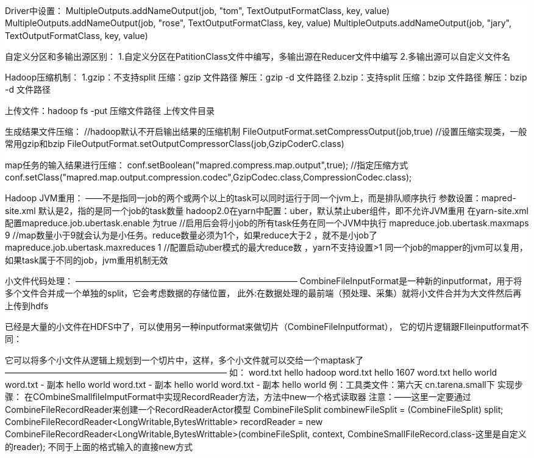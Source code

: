 Driver中设置：
MultipleOutputs.addNameOutput(job, "tom", TextOutputFormatClass, key, value)
MultipleOutputs.addNameOutput(job, "rose", TextOutputFormatClass, key, value)
MultipleOutputs.addNameOutput(job, "jary", TextOutputFormatClass, key, value)

自定义分区和多输出源区别：
1.自定义分区在PatitionClass文件中编写，多输出源在Reducer文件中编写
2.多输出源可以自定义文件名


Hadoop压缩机制：
1.gzip：不支持split
压缩：gzip 文件路径
解压：gzip -d 文件路径
2.bzip：支持split
压缩：bzip 文件路径
解压：bzip -d 文件路径

上传文件：hadoop fs -put 压缩文件路径 上传文件目录

生成结果文件压缩：
//hadoop默认不开启输出结果的压缩机制
FileOutputFormat.setCompressOutput(job,true)
//设置压缩实现类，一般常用gzip和bzip
FileOutputFormat.setOutputCompressorClass(job,GzipCoderC.class)

map任务的输入结果进行压缩：
conf.setBoolean("mapred.compress.map.output",true);
//指定压缩方式
conf.setClass("mapred.map.output.compression.codec",GzipCodec.class,CompressionCodec.class);

Hadoop JVM重用：
——不是指同一job的两个或两个以上的task可以同时运行于同一个jvm上，而是排队顺序执行
参数设置：mapred-site.xml 默认是2，指的是同一个job的task数量
hadoop2.0在yarn中配置：uber，默认禁止uber组件，即不允许JVM重用
在yarn-site.xml配置mapreduce.job.ubertask.enable 为true	//启用后会将小job的所有task任务在同一个JVM中执行
mapreduce.job.ubertask.maxmaps 9	//map数量小于9就会认为是小任务。reduce数量必须为1个，如果reduce大于2 ，就不是小job了
mapreduce.job.ubertask.maxreduces 1	//配置启动uber模式的最大reduce数 ，yarn不支持设置>1
同一个job的mapper的jvm可以复用，如果task属于不同的job，jvm重用机制无效

小文件代码处理：
——————————————————————————
CombineFileInputFormat是一种新的inputformat，用于将多个文件合并成一个单独的split，它会考虑数据的存储位置，
此外:在数据处理的最前端（预处理、采集）就将小文件合并为大文件然后再上传到hdfs
 
已经是大量的小文件在HDFS中了，可以使用另一种inputformat来做切片（CombineFileInputformat），
它的切片逻辑跟FIleinputformat不同： 

它可以将多个小文件从逻辑上规划到一个切片中，这样，多个小文件就可以交给一个maptask了
——————————————————————————
如：
word.txt	hello hadoop
word.txt	hello 1607
word.txt	hello world
word.txt - 副本	hello world
word.txt - 副本	hello world
word.txt - 副本	hello world
例：工具类文件：第六天 cn.tarena.small下
实现步骤：
在COmbineSmallfileImputFormat中实现RecordReader方法，方法中new一个格式读取器
注意：——这里一定要通过CombineFileRecordReader来创建一个RecordReaderActor模型
CombineFileSplit combinewFileSplit = (CombineFileSplit) split;
CombineFileRecordReader<LongWritable,BytesWrittable> recordReader = 
new CombineFileRecordReader<LongWritable,BytesWrittable>(combineFileSplit, context, CombineSmallFileRecord.class-这里是自定义的reader);
不同于上面的格式输入的直接new方式
